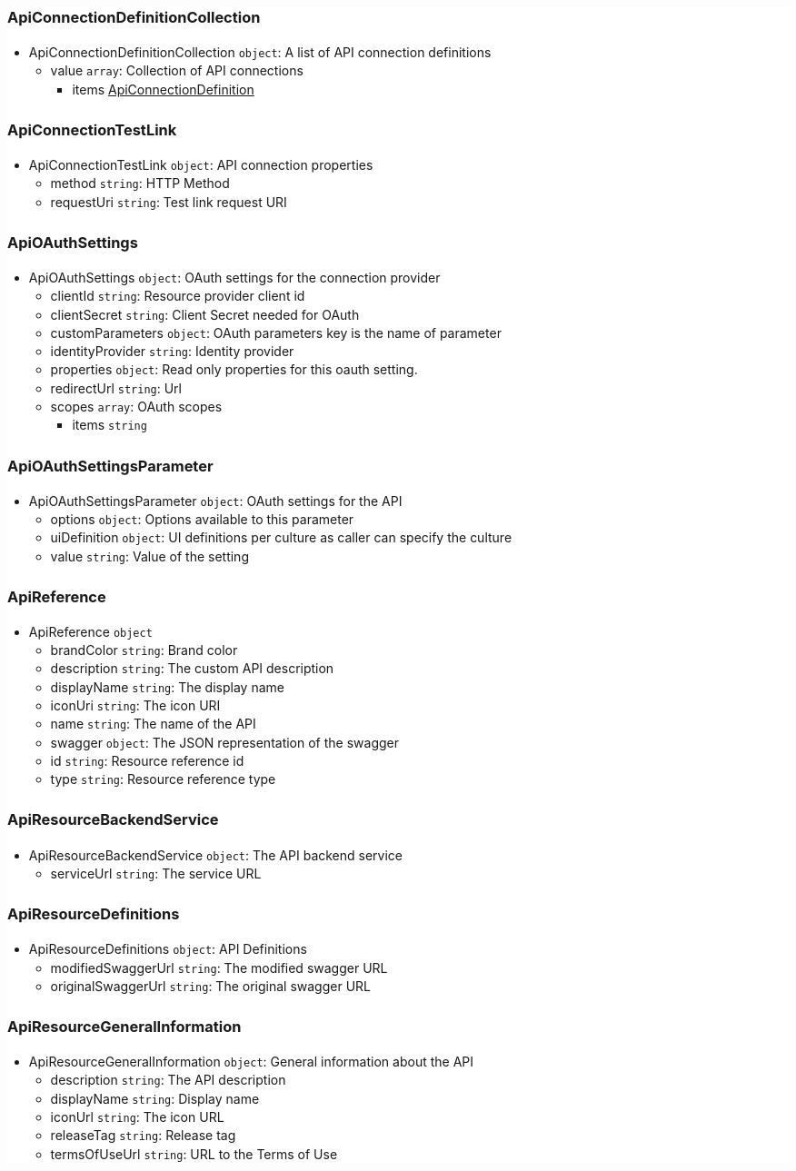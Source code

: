 ### ApiConnectionDefinitionCollection
* ApiConnectionDefinitionCollection `object`: A list of API connection definitions
  * value `array`: Collection of API connections
    * items [ApiConnectionDefinition](#apiconnectiondefinition)

### ApiConnectionTestLink
* ApiConnectionTestLink `object`: API connection properties
  * method `string`: HTTP Method
  * requestUri `string`: Test link request URI

### ApiOAuthSettings
* ApiOAuthSettings `object`: OAuth settings for the connection provider
  * clientId `string`: Resource provider client id
  * clientSecret `string`: Client Secret needed for OAuth
  * customParameters `object`: OAuth parameters key is the name of parameter
  * identityProvider `string`: Identity provider
  * properties `object`: Read only properties for this oauth setting.
  * redirectUrl `string`: Url
  * scopes `array`: OAuth scopes
    * items `string`

### ApiOAuthSettingsParameter
* ApiOAuthSettingsParameter `object`: OAuth settings for the API
  * options `object`: Options available to this parameter
  * uiDefinition `object`: UI definitions per culture as caller can specify the culture
  * value `string`: Value of the setting

### ApiReference
* ApiReference `object`
  * brandColor `string`: Brand color
  * description `string`: The custom API description
  * displayName `string`: The display name
  * iconUri `string`: The icon URI
  * name `string`: The name of the API
  * swagger `object`: The JSON representation of the swagger
  * id `string`: Resource reference id
  * type `string`: Resource reference type

### ApiResourceBackendService
* ApiResourceBackendService `object`: The API backend service
  * serviceUrl `string`: The service URL

### ApiResourceDefinitions
* ApiResourceDefinitions `object`: API Definitions
  * modifiedSwaggerUrl `string`: The modified swagger URL
  * originalSwaggerUrl `string`: The original swagger URL

### ApiResourceGeneralInformation
* ApiResourceGeneralInformation `object`: General information about the API
  * description `string`: The API description
  * displayName `string`: Display name
  * iconUrl `string`: The icon URL
  * releaseTag `string`: Release tag
  * termsOfUseUrl `string`: URL to the Terms of Use
